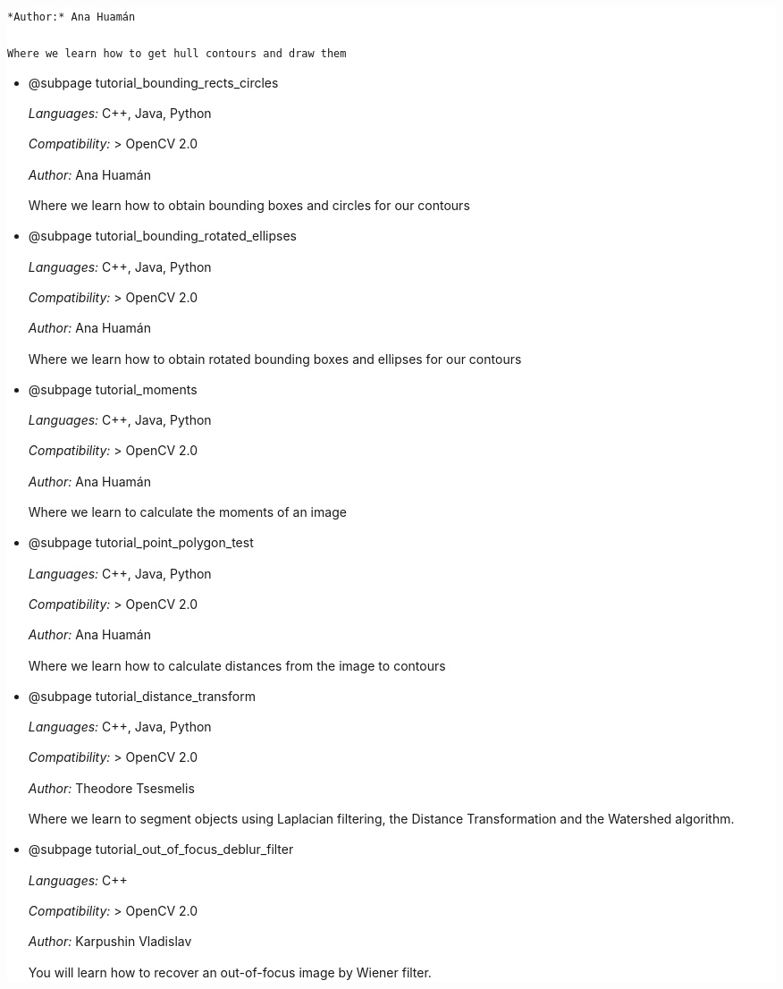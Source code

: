     *Author:* Ana Huamán

    Where we learn how to get hull contours and draw them

-   @subpage tutorial_bounding_rects_circles

    *Languages:* C++, Java, Python

    *Compatibility:* \> OpenCV 2.0

    *Author:* Ana Huamán

    Where we learn how to obtain bounding boxes and circles for our contours

-   @subpage tutorial_bounding_rotated_ellipses

    *Languages:* C++, Java, Python

    *Compatibility:* \> OpenCV 2.0

    *Author:* Ana Huamán

    Where we learn how to obtain rotated bounding boxes and ellipses for our contours

-   @subpage tutorial_moments

    *Languages:* C++, Java, Python

    *Compatibility:* \> OpenCV 2.0

    *Author:* Ana Huamán

    Where we learn to calculate the moments of an image

-   @subpage tutorial_point_polygon_test

    *Languages:* C++, Java, Python

    *Compatibility:* \> OpenCV 2.0

    *Author:* Ana Huamán

    Where we learn how to calculate distances from the image to contours

-   @subpage tutorial_distance_transform

    *Languages:* C++, Java, Python

    *Compatibility:* \> OpenCV 2.0

    *Author:* Theodore Tsesmelis

    Where we learn to segment objects using Laplacian filtering, the Distance Transformation and the Watershed algorithm.

-   @subpage tutorial_out_of_focus_deblur_filter

    *Languages:* C++

    *Compatibility:* \> OpenCV 2.0

    *Author:* Karpushin Vladislav

    You will learn how to recover an out-of-focus image by Wiener filter.
